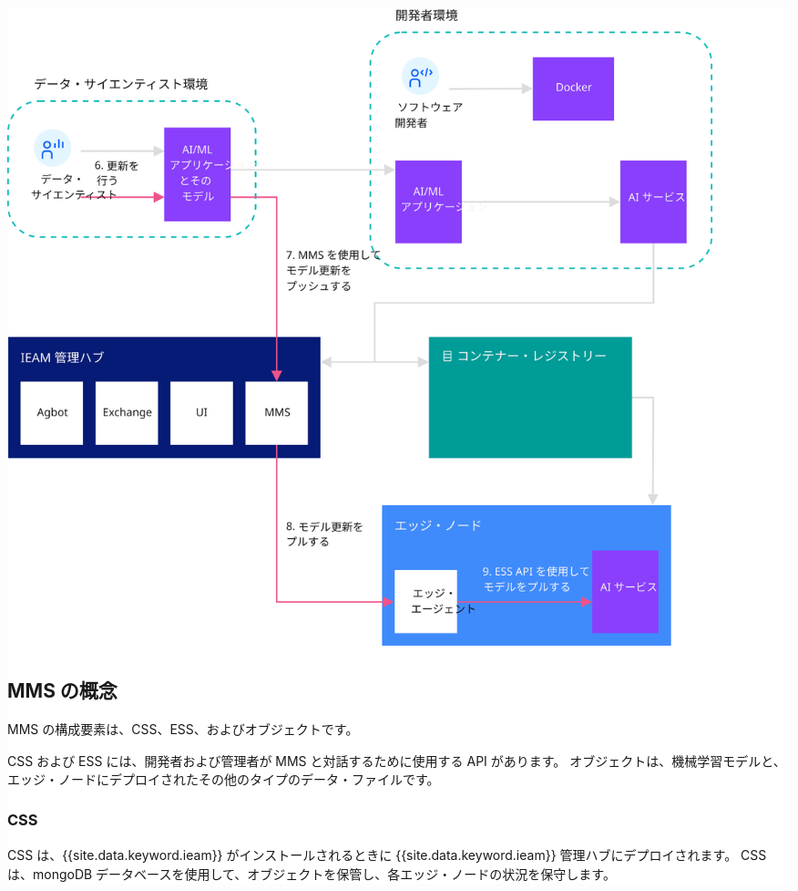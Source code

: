 <img src="../../images/edge/02b_Updating_AI_model_using_MMS.svg" width="90%" alt="MMS を使用した AI サービスの更新"> 

## MMS の概念

MMS の構成要素は、CSS、ESS、およびオブジェクトです。

CSS および ESS には、開発者および管理者が MMS と対話するために使用する API があります。 オブジェクトは、機械学習モデルと、エッジ・ノードにデプロイされたその他のタイプのデータ・ファイルです。

### CSS

CSS は、{{site.data.keyword.ieam}} がインストールされるときに {{site.data.keyword.ieam}} 管理ハブにデプロイされます。 CSS は、mongoDB データベースを使用して、オブジェクトを保管し、各エッジ・ノードの状況を保守します。
